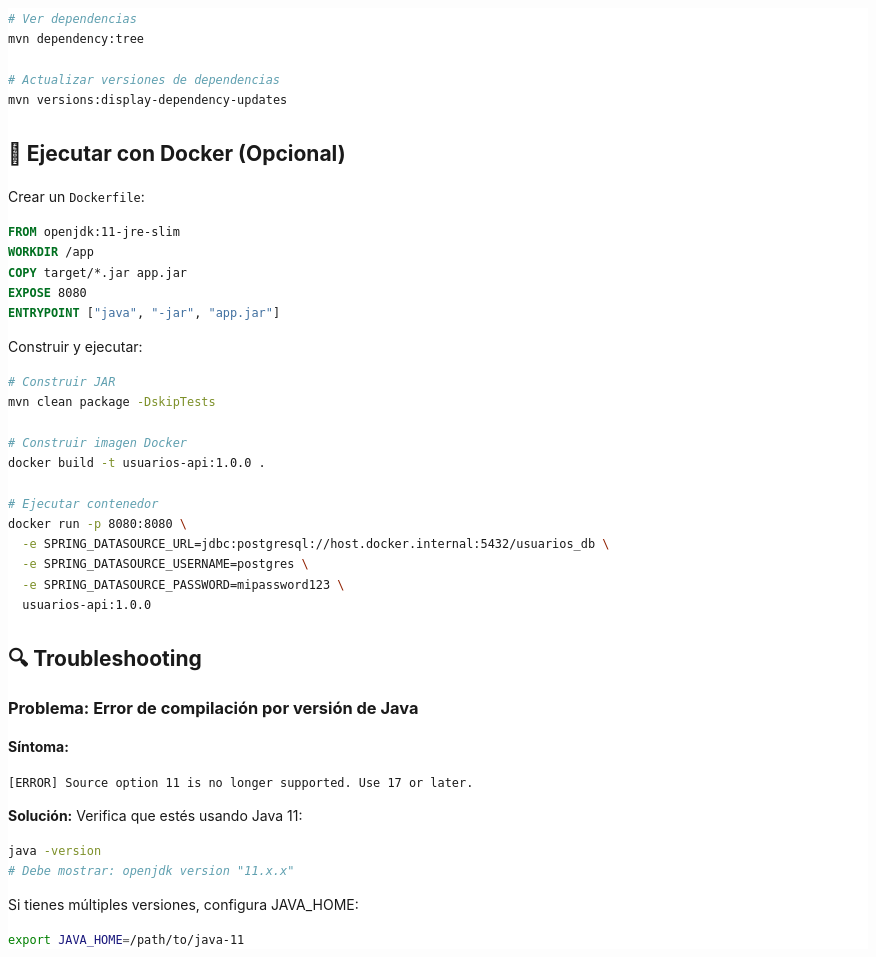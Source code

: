 ```bash
# Ver dependencias
mvn dependency:tree

# Actualizar versiones de dependencias
mvn versions:display-dependency-updates
```

## 🐳 Ejecutar con Docker (Opcional)

Crear un `Dockerfile`:

```dockerfile
FROM openjdk:11-jre-slim
WORKDIR /app
COPY target/*.jar app.jar
EXPOSE 8080
ENTRYPOINT ["java", "-jar", "app.jar"]
```

Construir y ejecutar:

```bash
# Construir JAR
mvn clean package -DskipTests

# Construir imagen Docker
docker build -t usuarios-api:1.0.0 .

# Ejecutar contenedor
docker run -p 8080:8080 \
  -e SPRING_DATASOURCE_URL=jdbc:postgresql://host.docker.internal:5432/usuarios_db \
  -e SPRING_DATASOURCE_USERNAME=postgres \
  -e SPRING_DATASOURCE_PASSWORD=mipassword123 \
  usuarios-api:1.0.0
```

## 🔍 Troubleshooting

### Problema: Error de compilación por versión de Java

**Síntoma:**
```
[ERROR] Source option 11 is no longer supported. Use 17 or later.
```

**Solución:**
Verifica que estés usando Java 11:
```bash
java -version
# Debe mostrar: openjdk version "11.x.x"
```

Si tienes múltiples versiones, configura JAVA_HOME:
```bash
export JAVA_HOME=/path/to/java-11
```
